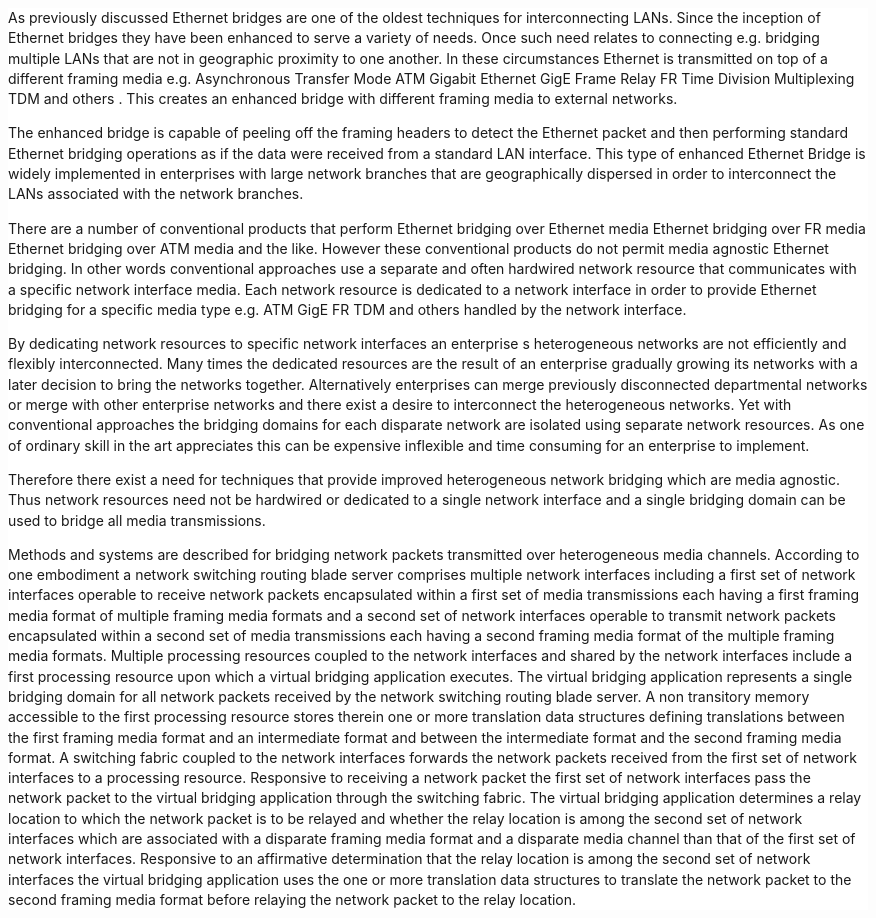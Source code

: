 As previously discussed Ethernet bridges are one of the oldest techniques for interconnecting LANs. Since the inception of Ethernet bridges they have been enhanced to serve a variety of needs. Once such need relates to connecting e.g. bridging multiple LANs that are not in geographic proximity to one another. In these circumstances Ethernet is transmitted on top of a different framing media e.g. Asynchronous Transfer Mode ATM Gigabit Ethernet GigE Frame Relay FR Time Division Multiplexing TDM and others . This creates an enhanced bridge with different framing media to external networks.

The enhanced bridge is capable of peeling off the framing headers to detect the Ethernet packet and then performing standard Ethernet bridging operations as if the data were received from a standard LAN interface. This type of enhanced Ethernet Bridge is widely implemented in enterprises with large network branches that are geographically dispersed in order to interconnect the LANs associated with the network branches.

There are a number of conventional products that perform Ethernet bridging over Ethernet media Ethernet bridging over FR media Ethernet bridging over ATM media and the like. However these conventional products do not permit media agnostic Ethernet bridging. In other words conventional approaches use a separate and often hardwired network resource that communicates with a specific network interface media. Each network resource is dedicated to a network interface in order to provide Ethernet bridging for a specific media type e.g. ATM GigE FR TDM and others handled by the network interface.

By dedicating network resources to specific network interfaces an enterprise s heterogeneous networks are not efficiently and flexibly interconnected. Many times the dedicated resources are the result of an enterprise gradually growing its networks with a later decision to bring the networks together. Alternatively enterprises can merge previously disconnected departmental networks or merge with other enterprise networks and there exist a desire to interconnect the heterogeneous networks. Yet with conventional approaches the bridging domains for each disparate network are isolated using separate network resources. As one of ordinary skill in the art appreciates this can be expensive inflexible and time consuming for an enterprise to implement.

Therefore there exist a need for techniques that provide improved heterogeneous network bridging which are media agnostic. Thus network resources need not be hardwired or dedicated to a single network interface and a single bridging domain can be used to bridge all media transmissions.

Methods and systems are described for bridging network packets transmitted over heterogeneous media channels. According to one embodiment a network switching routing blade server comprises multiple network interfaces including a first set of network interfaces operable to receive network packets encapsulated within a first set of media transmissions each having a first framing media format of multiple framing media formats and a second set of network interfaces operable to transmit network packets encapsulated within a second set of media transmissions each having a second framing media format of the multiple framing media formats. Multiple processing resources coupled to the network interfaces and shared by the network interfaces include a first processing resource upon which a virtual bridging application executes. The virtual bridging application represents a single bridging domain for all network packets received by the network switching routing blade server. A non transitory memory accessible to the first processing resource stores therein one or more translation data structures defining translations between the first framing media format and an intermediate format and between the intermediate format and the second framing media format. A switching fabric coupled to the network interfaces forwards the network packets received from the first set of network interfaces to a processing resource. Responsive to receiving a network packet the first set of network interfaces pass the network packet to the virtual bridging application through the switching fabric. The virtual bridging application determines a relay location to which the network packet is to be relayed and whether the relay location is among the second set of network interfaces which are associated with a disparate framing media format and a disparate media channel than that of the first set of network interfaces. Responsive to an affirmative determination that the relay location is among the second set of network interfaces the virtual bridging application uses the one or more translation data structures to translate the network packet to the second framing media format before relaying the network packet to the relay location.
